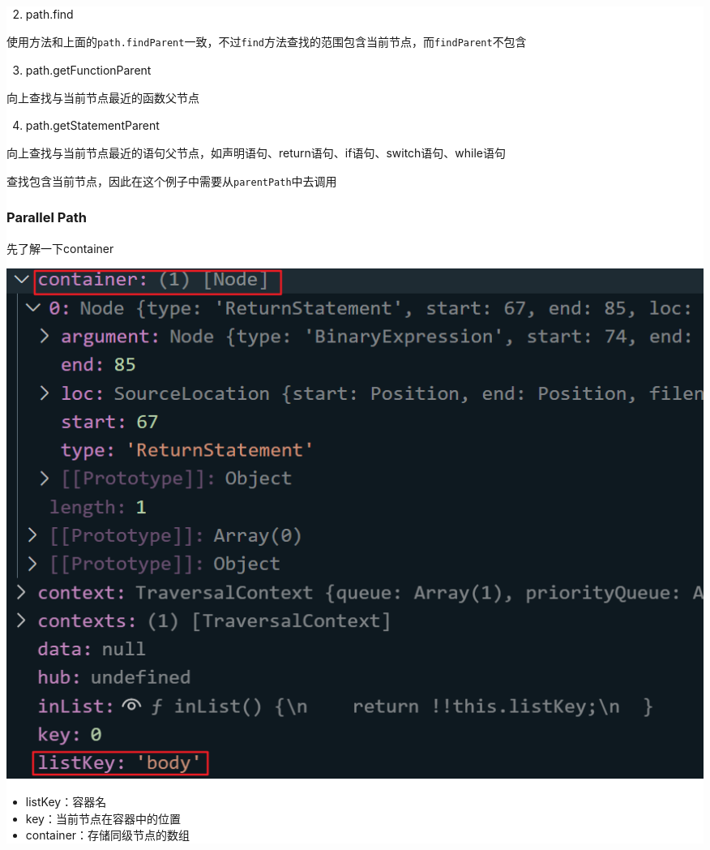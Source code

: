 2. path.find

使用方法和上面的`path.findParent`一致，不过`find`方法查找的范围包含当前节点，而`findParent`不包含

3. path.getFunctionParent

向上查找与当前节点最近的函数父节点

4. path.getStatementParent

向上查找与当前节点最近的语句父节点，如声明语句、return语句、if语句、switch语句、while语句

查找包含当前节点，因此在这个例子中需要从`parentPath`中去调用

### Parallel Path

先了解一下container

![image-20230711150518316](../.gitbook/assets/image-20230711150518316.png)

* listKey：容器名
* key：当前节点在容器中的位置
* container：存储同级节点的数组
